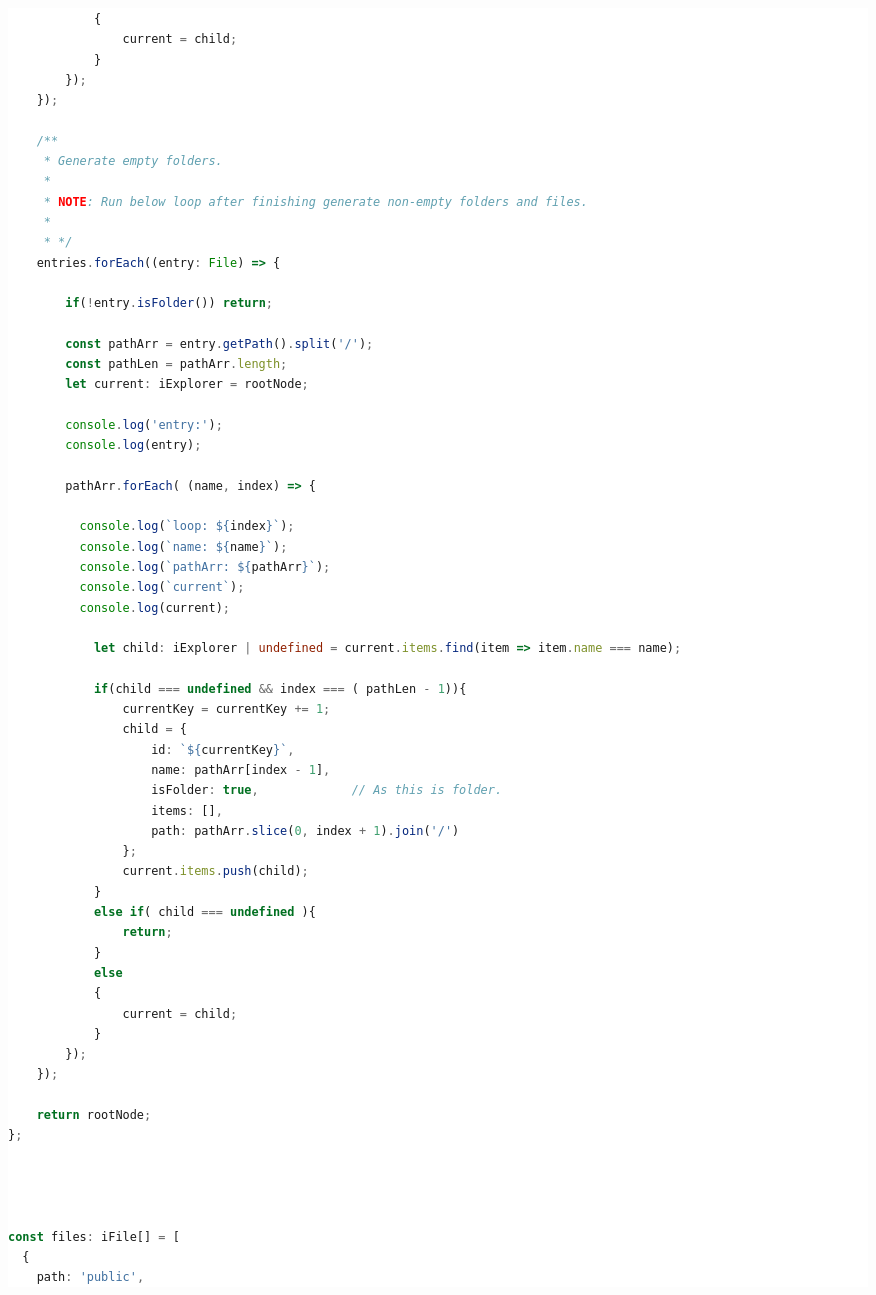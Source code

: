 ```TypeScript
            {
                current = child;
            }
        });
    });

    /**
     * Generate empty folders.
     * 
     * NOTE: Run below loop after finishing generate non-empty folders and files.
     *  
     * */ 
    entries.forEach((entry: File) => {

        if(!entry.isFolder()) return;
    
        const pathArr = entry.getPath().split('/');
        const pathLen = pathArr.length;
        let current: iExplorer = rootNode; 

        console.log('entry:');
        console.log(entry);
    
        pathArr.forEach( (name, index) => {
            
          console.log(`loop: ${index}`);
          console.log(`name: ${name}`);
          console.log(`pathArr: ${pathArr}`);
          console.log(`current`);
          console.log(current);

            let child: iExplorer | undefined = current.items.find(item => item.name === name);

            if(child === undefined && index === ( pathLen - 1)){
                currentKey = currentKey += 1;
                child = {
                    id: `${currentKey}`,
                    name: pathArr[index - 1],
                    isFolder: true,             // As this is folder.
                    items: [],
                    path: pathArr.slice(0, index + 1).join('/')
                };
                current.items.push(child);
            }
            else if( child === undefined ){
                return;
            }
            else
            {
                current = child;
            }
        });
    });

    return rootNode;
};




const files: iFile[] = [
  {
    path: 'public',
```